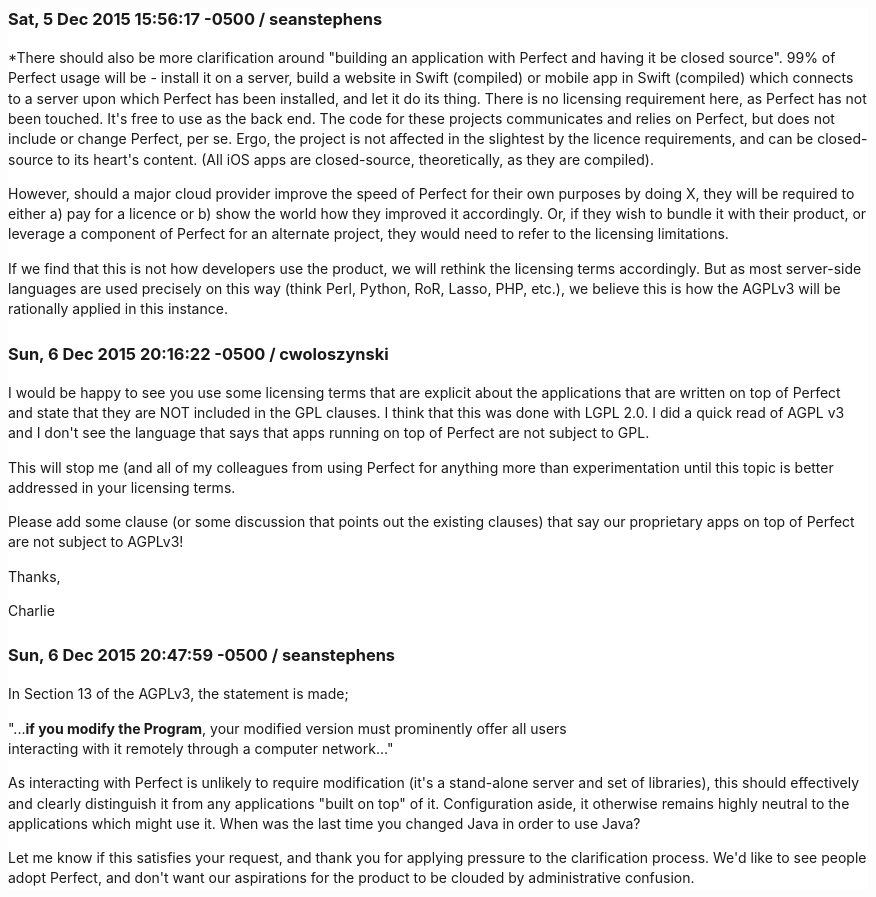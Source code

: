 </p>


### Sat, 5 Dec 2015 15:56:17 -0500 / seanstephens 

<p><p>*There should also be more clarification around "building an application with Perfect and having it be closed source". 99% of Perfect usage will be - install it on a server, build a website in Swift (compiled) or mobile app in Swift (compiled) which connects to a server upon which Perfect has been installed, and let it do its thing. There is no licensing requirement here, as Perfect has not been touched. It's free to use as the back end. The code for these projects communicates and relies on Perfect, but does not include or change Perfect, per se. Ergo, the project is not affected in the slightest by the licence requirements, and can be closed-source to its heart's content. (All iOS apps are closed-source, theoretically, as they are compiled).</p>

<p>However, should a major cloud provider improve the speed of Perfect for their own purposes by doing X, they will be required to either a) pay for a licence or b) show the world how they improved it accordingly. Or, if they wish to bundle it with their product, or leverage a component of Perfect for an alternate project, they would need to refer to the licensing limitations.</p>

<p>If we find that this is not how developers use the product, we will rethink the licensing terms accordingly. But as most server-side languages are used precisely on this way (think Perl, Python, RoR, Lasso, PHP, etc.), we believe this is how the AGPLv3 will be rationally applied in this instance.</p></p>


### Sun, 6 Dec 2015 20:16:22 -0500 / cwoloszynski 

<p><p>I would be happy to see you use some licensing terms that are explicit about the applications that are written on top of Perfect and state that they are NOT included in the GPL clauses.  I think that this was done with LGPL 2.0.  I did a quick read of AGPL v3 and I don't see the language that says that apps running on top of Perfect are not subject to GPL. </p>

<p>This will stop me (and all of my colleagues from using Perfect for anything more than experimentation until this topic is better addressed in your licensing terms.  </p>

<p>Please add some clause (or some discussion that points out the existing clauses) that say our proprietary apps on top of Perfect are not subject to AGPLv3!</p>

<p>Thanks,</p>

<p>Charlie</p></p>


### Sun, 6 Dec 2015 20:47:59 -0500 / seanstephens 

<p><p>In Section 13 of the AGPLv3, the statement is made;</p>

<p>"...<b>if you modify the Program</b>, your modified version must prominently offer all users<br/>
interacting with it remotely through a computer network..."</p>

<p>As interacting with Perfect is unlikely to require modification (it's a stand-alone server and set of libraries), this should effectively and clearly distinguish it from any applications "built on top" of it. Configuration aside, it otherwise remains highly neutral to the applications which might use it. When was the last time you changed Java in order to use Java?</p>

<p>Let me know if this satisfies your request, and thank you for applying pressure to the clarification process. We'd like to see people adopt Perfect, and don't want our aspirations for the product to be clouded by administrative confusion.</p></p>
